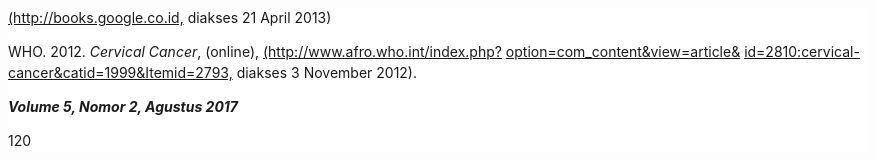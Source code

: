 <p><a href="http://books.google.co.id/"><span class="font5">(http://books.google.co.id,</span></a><a name="bookmark2"></a><span class="font5"> diakses 21 April 2013)</span></p>
<p><span class="font5">WHO. 2012. </span><span class="font5" style="font-style:italic;">Cervical Cancer</span><span class="font5">, (online), </span><a href="http://www.afro.who.int/index.php?option=com_content&amp;view=article&amp;id=2810:cervical-cancer&amp;catid=1999&amp;Itemid=2793"><span class="font5">(http://www.afro.who.int/index.php?</span></a><span class="font5"> </span><a href="http://www.afro.who.int/index.php?option=com_content&amp;view=article&amp;id=2810:cervical-cancer&amp;catid=1999&amp;Itemid=2793"><span class="font5">option=com_content&amp;view=article&amp;</span></a><span class="font5"> </span><a href="http://www.afro.who.int/index.php?option=com_content&amp;view=article&amp;id=2810:cervical-cancer&amp;catid=1999&amp;Itemid=2793"><span class="font5">id=2810:cervical-</span></a><span class="font5"></span><a href="http://www.afro.who.int/index.php?option=com_content&amp;view=article&amp;id=2810:cervical-cancer&amp;catid=1999&amp;Itemid=2793"><span class="font5">cancer&amp;catid=1999&amp;Itemid=2793,</span></a><span class="font5"> diakses 3 November 2012).</span></p>
<p><span class="font1" style="font-weight:bold;font-style:italic;">Volume 5, Nomor 2, Agustus 2017</span></p>
<p><span class="font3">120</span></p>